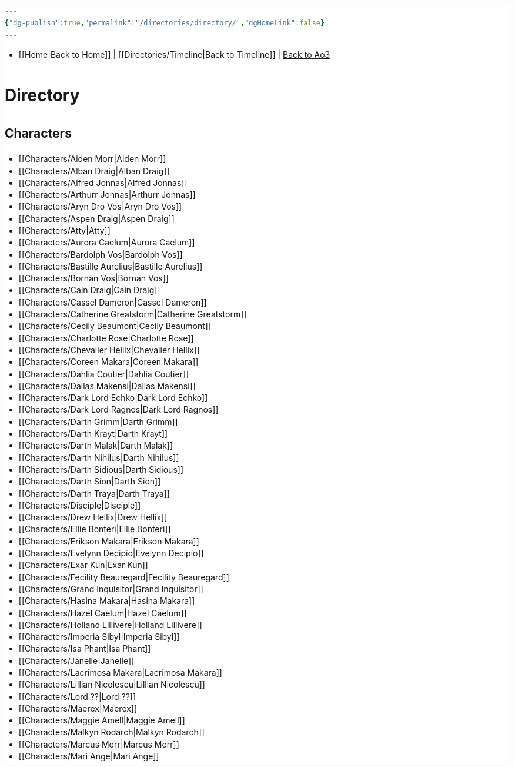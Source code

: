 ```yaml
---
{"dg-publish":true,"permalink":"/directories/directory/","dgHomeLink":false}
---
```


- [[Home\|Back to Home]] | [[Directories/Timeline\|Back to Timeline]] | [Back to Ao3](https://archiveofourown.org/works/19334440/chapters/45992584)

# Directory
## Characters
- [[Characters/Aiden Morr\|Aiden Morr]]
- [[Characters/Alban Draig\|Alban Draig]]
- [[Characters/Alfred Jonnas\|Alfred Jonnas]]
- [[Characters/Arthurr Jonnas\|Arthurr Jonnas]]
- [[Characters/Aryn Dro Vos\|Aryn Dro Vos]]
- [[Characters/Aspen Draig\|Aspen Draig]]
- [[Characters/Atty\|Atty]]
- [[Characters/Aurora Caelum\|Aurora Caelum]]
- [[Characters/Bardolph Vos\|Bardolph Vos]]
- [[Characters/Bastille Aurelius\|Bastille Aurelius]]
- [[Characters/Bornan Vos\|Bornan Vos]]
- [[Characters/Cain Draig\|Cain Draig]]
- [[Characters/Cassel Dameron\|Cassel Dameron]]
- [[Characters/Catherine Greatstorm\|Catherine Greatstorm]]
- [[Characters/Cecily Beaumont\|Cecily Beaumont]]
- [[Characters/Charlotte Rose\|Charlotte Rose]]
- [[Characters/Chevalier Hellix\|Chevalier Hellix]]
- [[Characters/Coreen Makara\|Coreen Makara]]
- [[Characters/Dahlia Coutier\|Dahlia Coutier]]
- [[Characters/Dallas Makensi\|Dallas Makensi]]
- [[Characters/Dark Lord Echko\|Dark Lord Echko]]
- [[Characters/Dark Lord Ragnos\|Dark Lord Ragnos]]
- [[Characters/Darth Grimm\|Darth Grimm]]
- [[Characters/Darth Krayt\|Darth Krayt]]
- [[Characters/Darth Malak\|Darth Malak]]
- [[Characters/Darth Nihilus\|Darth Nihilus]]
- [[Characters/Darth Sidious\|Darth Sidious]]
- [[Characters/Darth Sion\|Darth Sion]]
- [[Characters/Darth Traya\|Darth Traya]]
- [[Characters/Disciple\|Disciple]]
- [[Characters/Drew Hellix\|Drew Hellix]]
- [[Characters/Ellie Bonteri\|Ellie Bonteri]]
- [[Characters/Erikson Makara\|Erikson Makara]]
- [[Characters/Evelynn Decipio\|Evelynn Decipio]]
- [[Characters/Exar Kun\|Exar Kun]]
- [[Characters/Fecility Beauregard\|Fecility Beauregard]]
- [[Characters/Grand Inquisitor\|Grand Inquisitor]]
- [[Characters/Hasina Makara\|Hasina Makara]]
- [[Characters/Hazel Caelum\|Hazel Caelum]]
- [[Characters/Holland Lillivere\|Holland Lillivere]]
- [[Characters/Imperia Sibyl\|Imperia Sibyl]]
- [[Characters/Isa Phant\|Isa Phant]]
- [[Characters/Janelle\|Janelle]]
- [[Characters/Lacrimosa Makara\|Lacrimosa Makara]]
- [[Characters/Lillian Nicolescu\|Lillian Nicolescu]]
- [[Characters/Lord ??\|Lord ??]]
- [[Characters/Maerex\|Maerex]]
- [[Characters/Maggie Amell\|Maggie Amell]]
- [[Characters/Malkyn Rodarch\|Malkyn Rodarch]]
- [[Characters/Marcus Morr\|Marcus Morr]]
- [[Characters/Mari Ange\|Mari Ange]]